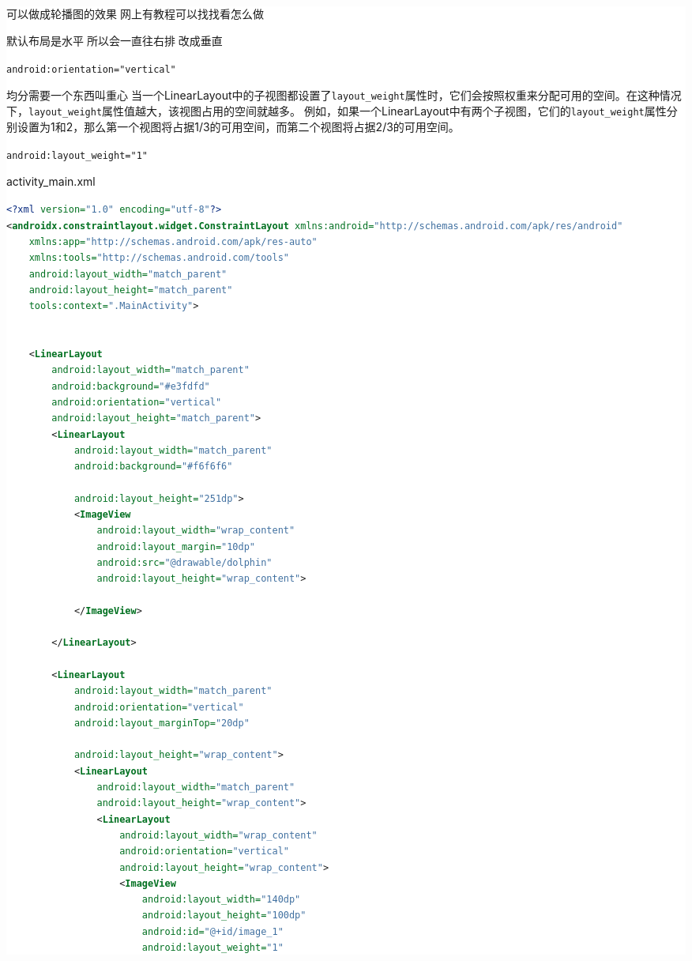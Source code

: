 可以做成轮播图的效果 网上有教程可以找找看怎么做

默认布局是水平 所以会一直往右排 改成垂直

```xml
android:orientation="vertical"
```

均分需要一个东西叫重心 当一个LinearLayout中的子视图都设置了`layout_weight`属性时，它们会按照权重来分配可用的空间。在这种情况下，`layout_weight`属性值越大，该视图占用的空间就越多。 例如，如果一个LinearLayout中有两个子视图，它们的`layout_weight`属性分别设置为1和2，那么第一个视图将占据1/3的可用空间，而第二个视图将占据2/3的可用空间。

```xml
android:layout_weight="1"
```

activity_main.xml

```xml
<?xml version="1.0" encoding="utf-8"?>
<androidx.constraintlayout.widget.ConstraintLayout xmlns:android="http://schemas.android.com/apk/res/android"
    xmlns:app="http://schemas.android.com/apk/res-auto"
    xmlns:tools="http://schemas.android.com/tools"
    android:layout_width="match_parent"
    android:layout_height="match_parent"
    tools:context=".MainActivity">


    <LinearLayout
        android:layout_width="match_parent"
        android:background="#e3fdfd"
        android:orientation="vertical"
        android:layout_height="match_parent">
        <LinearLayout
            android:layout_width="match_parent"
            android:background="#f6f6f6"

            android:layout_height="251dp">
            <ImageView
                android:layout_width="wrap_content"
                android:layout_margin="10dp"
                android:src="@drawable/dolphin"
                android:layout_height="wrap_content">

            </ImageView>

        </LinearLayout>

        <LinearLayout
            android:layout_width="match_parent"
            android:orientation="vertical"
            android:layout_marginTop="20dp"

            android:layout_height="wrap_content">
            <LinearLayout
                android:layout_width="match_parent"
                android:layout_height="wrap_content">
                <LinearLayout
                    android:layout_width="wrap_content"
                    android:orientation="vertical"
                    android:layout_height="wrap_content">
                    <ImageView
                        android:layout_width="140dp"
                        android:layout_height="100dp"
                        android:id="@+id/image_1"
                        android:layout_weight="1"
```